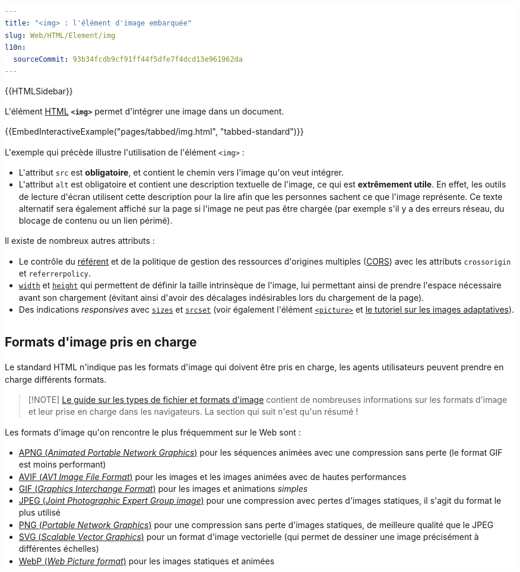 ```yaml
---
title: "<img> : l'élément d'image embarquée"
slug: Web/HTML/Element/img
l10n:
  sourceCommit: 93b34fcdb9cf91ff44f5dfe7f4dcd13e961962da
---
```


{{HTMLSidebar}}

L'élément [HTML](/fr/docs/Web/HTML) **`<img>`** permet d'intégrer une image dans un document.

{{EmbedInteractiveExample("pages/tabbed/img.html", "tabbed-standard")}}

L'exemple qui précède illustre l'utilisation de l'élément `<img>`&nbsp;:

- L'attribut `src` est **obligatoire**, et contient le chemin vers l'image qu'on veut intégrer.
- L'attribut `alt` est obligatoire et contient une description textuelle de l'image, ce qui est **extrêmement utile**. En effet, les outils de lecture d'écran utilisent cette description pour la lire afin que les personnes sachent ce que l'image représente. Ce texte alternatif sera également affiché sur la page si l'image ne peut pas être chargée (par exemple s'il y a des erreurs réseau, du blocage de contenu ou un lien périmé).

Il existe de nombreux autres attributs&nbsp;:

- Le contrôle du [référent](/fr/docs/Web/HTTP/Headers/Referrer-Policy) et de la politique de gestion des ressources d'origines multiples ([CORS](/fr/docs/Glossary/CORS)) avec les attributs `crossorigin` et `referrerpolicy`.
- [`width`](#width) et [`height`](#height) qui permettent de définir la taille intrinsèque de l'image, lui permettant ainsi de prendre l'espace nécessaire avant son chargement (évitant ainsi d'avoir des décalages indésirables lors du chargement de la page).
- Des indications <i lang="en">responsives</i> avec [`sizes`](#sizes) et [`srcset`](#srcset) (voir également l'élément [`<picture>`](/fr/docs/Web/HTML/Element/picture) et [le tutoriel sur les images adaptatives](/fr/docs/Learn/HTML/Multimedia_and_embedding/Responsive_images)).

## Formats d'image pris en charge

Le standard HTML n'indique pas les formats d'image qui doivent être pris en charge, les agents utilisateurs peuvent prendre en charge différents formats.

> [!NOTE] [Le guide sur les types de fichier et formats d'image](/fr/docs/Web/Media/Formats/Image_types) contient de nombreuses informations sur les formats d'image et leur prise en charge dans les navigateurs. La section qui suit n'est qu'un résumé&nbsp;!

Les formats d'image qu'on rencontre le plus fréquemment sur le Web sont&nbsp;:

- [APNG (<i lang="en">Animated Portable Network Graphics</i>)](/fr/docs/Web/Media/Formats/Image_types#apng_animated_portable_network_graphics) pour les séquences animées avec une compression sans perte (le format GIF est moins performant)
- [AVIF (<i lang="en">AV1 Image File Format</i>)](/fr/docs/Web/Media/Formats/Image_types#avif) pour les images et les images animées avec de hautes performances
- [GIF (<i lang="en">Graphics Interchange Format</i>)](/fr/docs/Web/Media/Formats/Image_types#gif_graphics_interchange_format) pour les images et animations _simples_
- [JPEG (<i lang="en">Joint Photographic Expert Group image</i>)](/fr/docs/Web/Media/Formats/Image_types#jpeg_joint_photographic_experts_group_image) pour une compression avec pertes d'images statiques, il s'agit du format le plus utilisé
- [PNG (<i lang="en">Portable Network Graphics</i>)](/fr/docs/Web/Media/Formats/Image_types#png_portable_network_graphics) pour une compression sans perte d'images statiques, de meilleure qualité que le JPEG
- [SVG (<i lang="en">Scalable Vector Graphics</i>)](/fr/docs/Web/Media/Formats/Image_types#svg_scalable_vector_graphics) pour un format d'image vectorielle (qui permet de dessiner une image précisément à différentes échelles)
- [WebP (<i lang="en">Web Picture format</i>)](/fr/docs/Web/Media/Formats/Image_types#webp) pour les images statiques et animées
